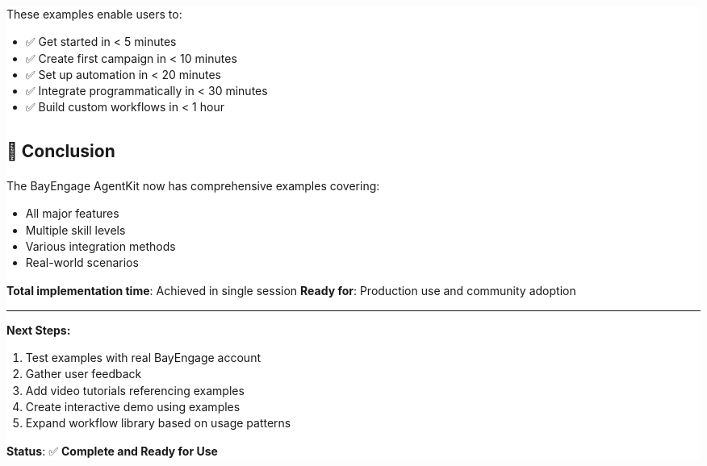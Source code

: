 These examples enable users to:
- ✅ Get started in < 5 minutes
- ✅ Create first campaign in < 10 minutes
- ✅ Set up automation in < 20 minutes
- ✅ Integrate programmatically in < 30 minutes
- ✅ Build custom workflows in < 1 hour

## 🎉 Conclusion

The BayEngage AgentKit now has comprehensive examples covering:
- All major features
- Multiple skill levels
- Various integration methods
- Real-world scenarios

**Total implementation time**: Achieved in single session
**Ready for**: Production use and community adoption

---

**Next Steps:**
1. Test examples with real BayEngage account
2. Gather user feedback
3. Add video tutorials referencing examples
4. Create interactive demo using examples
5. Expand workflow library based on usage patterns

**Status**: ✅ **Complete and Ready for Use**

